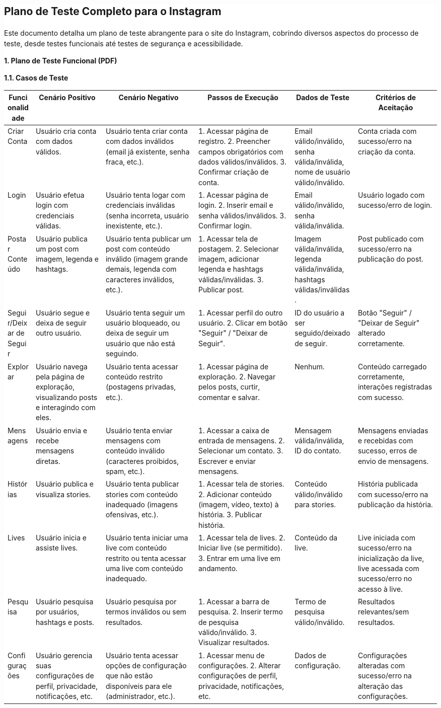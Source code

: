 ## Plano de Teste Completo para o Instagram

Este documento detalha um plano de teste abrangente para o site do Instagram, cobrindo diversos aspectos do processo de teste, desde testes funcionais até testes de segurança e acessibilidade.

**1. Plano de Teste Funcional (PDF)**

**1.1. Casos de Teste**

**Funcionalidade** | **Cenário Positivo** | **Cenário Negativo** | **Passos de Execução** | **Dados de Teste** | **Critérios de Aceitação**
---|---|---|---|---|---|
Criar Conta | Usuário cria conta com dados válidos. | Usuário tenta criar conta com dados inválidos (email já existente, senha fraca, etc.). | 1. Acessar página de registro. 2. Preencher campos obrigatórios com dados válidos/inválidos. 3. Confirmar criação de conta. | Email válido/inválido, senha válida/inválida, nome de usuário válido/inválido. | Conta criada com sucesso/erro na criação da conta.
Login | Usuário efetua login com credenciais válidas. | Usuário tenta logar com credenciais inválidas (senha incorreta, usuário inexistente, etc.). | 1. Acessar página de login. 2. Inserir email e senha válidos/inválidos. 3. Confirmar login. | Email válido/inválido, senha válida/inválida. | Usuário logado com sucesso/erro de login.
Postar Conteúdo | Usuário publica um post com imagem, legenda e hashtags. | Usuário tenta publicar um post com conteúdo inválido (imagem grande demais, legenda com caracteres inválidos, etc.). | 1. Acessar tela de postagem. 2. Selecionar imagem, adicionar legenda e hashtags válidas/inválidas. 3. Publicar post. | Imagem válida/inválida, legenda válida/inválida, hashtags válidas/inválidas. | Post publicado com sucesso/erro na publicação do post.
Seguir/Deixar de Seguir | Usuário segue e deixa de seguir outro usuário. | Usuário tenta seguir um usuário bloqueado, ou deixa de seguir um usuário que não está seguindo. | 1. Acessar perfil do outro usuário. 2. Clicar em botão "Seguir" / "Deixar de Seguir". | ID do usuário a ser seguido/deixado de seguir. | Botão "Seguir" / "Deixar de Seguir" alterado corretamente.
Explorar | Usuário navega pela página de exploração, visualizando posts e interagindo com eles. | Usuário tenta acessar conteúdo restrito (postagens privadas, etc.). | 1. Acessar página de exploração. 2. Navegar pelos posts, curtir, comentar e salvar. | Nenhum. | Conteúdo carregado corretamente, interações registradas com sucesso.
Mensagens | Usuário envia e recebe mensagens diretas. | Usuário tenta enviar mensagens com conteúdo inválido (caracteres proibidos, spam, etc.). | 1. Acessar a caixa de entrada de mensagens. 2. Selecionar um contato. 3. Escrever e enviar mensagens. | Mensagem válida/inválida, ID do contato. | Mensagens enviadas e recebidas com sucesso, erros de envio de mensagens.
Histórias | Usuário publica e visualiza stories. | Usuário tenta publicar stories com conteúdo inadequado (imagens ofensivas, etc.). | 1. Acessar tela de stories. 2. Adicionar conteúdo (imagem, vídeo, texto) à história. 3. Publicar história. | Conteúdo válido/inválido para stories. | História publicada com sucesso/erro na publicação da história.
Lives | Usuário inicia e assiste lives. | Usuário tenta iniciar uma live com conteúdo restrito ou tenta acessar uma live com conteúdo inadequado. | 1. Acessar tela de lives. 2. Iniciar live (se permitido). 3. Entrar em uma live em andamento. | Conteúdo da live. | Live iniciada com sucesso/erro na inicialização da live, live acessada com sucesso/erro no acesso à live.
Pesquisa | Usuário pesquisa por usuários, hashtags e posts. | Usuário pesquisa por termos inválidos ou sem resultados. | 1. Acessar a barra de pesquisa. 2. Inserir termo de pesquisa válido/inválido. 3. Visualizar resultados. | Termo de pesquisa válido/inválido. | Resultados relevantes/sem resultados.
Configurações | Usuário gerencia suas configurações de perfil, privacidade, notificações, etc. | Usuário tenta acessar opções de configuração que não estão disponíveis para ele (administrador, etc.). | 1. Acessar menu de configurações. 2. Alterar configurações de perfil, privacidade, notificações, etc. | Dados de configuração. | Configurações alteradas com sucesso/erro na alteração das configurações.
